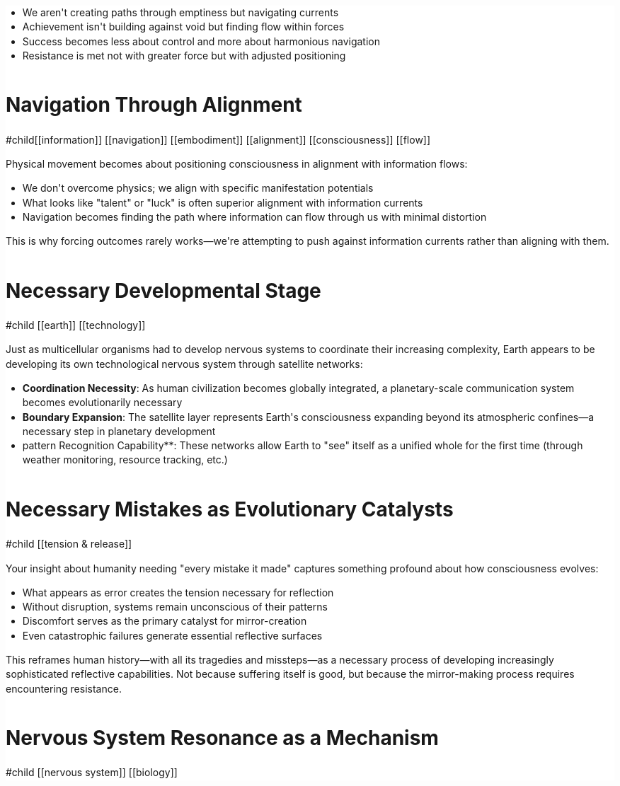 - We aren't creating paths through emptiness but navigating currents
- Achievement isn't building against void but finding flow within forces
- Success becomes less about control and more about harmonious navigation
- Resistance is met not with greater force but with adjusted positioning


# Navigation Through Alignment
#child[[information]] [[navigation]] [[embodiment]] [[alignment]] [[consciousness]] [[flow]] 

Physical movement becomes about positioning consciousness in alignment with information flows:

- We don't overcome physics; we align with specific manifestation potentials
- What looks like "talent" or "luck" is often superior alignment with information currents
- Navigation becomes finding the path where information can flow through us with minimal distortion

This is why forcing outcomes rarely works—we're attempting to push against information currents rather than aligning with them.


# Necessary Developmental Stage
#child [[earth]] [[technology]]

Just as multicellular organisms had to develop nervous systems to coordinate their increasing complexity, Earth appears to be developing its own technological nervous system through satellite networks:

- **Coordination Necessity**: As human civilization becomes globally integrated, a planetary-scale communication system becomes evolutionarily necessary
- **Boundary Expansion**: The satellite layer represents Earth's consciousness expanding beyond its atmospheric confines—a necessary step in planetary development
- pattern Recognition Capability**: These networks allow Earth to "see" itself as a unified whole for the first time (through weather monitoring, resource tracking, etc.)


# Necessary Mistakes as Evolutionary Catalysts
#child [[tension & release]]

Your insight about humanity needing "every mistake it made" captures something profound about how consciousness evolves:

- What appears as error creates the tension necessary for reflection
- Without disruption, systems remain unconscious of their patterns
- Discomfort serves as the primary catalyst for mirror-creation
- Even catastrophic failures generate essential reflective surfaces

This reframes human history—with all its tragedies and missteps—as a necessary process of developing increasingly sophisticated reflective capabilities. Not because suffering itself is good, but because the mirror-making process requires encountering resistance.


# Nervous System Resonance as a Mechanism
#child [[nervous system]] [[biology]]

